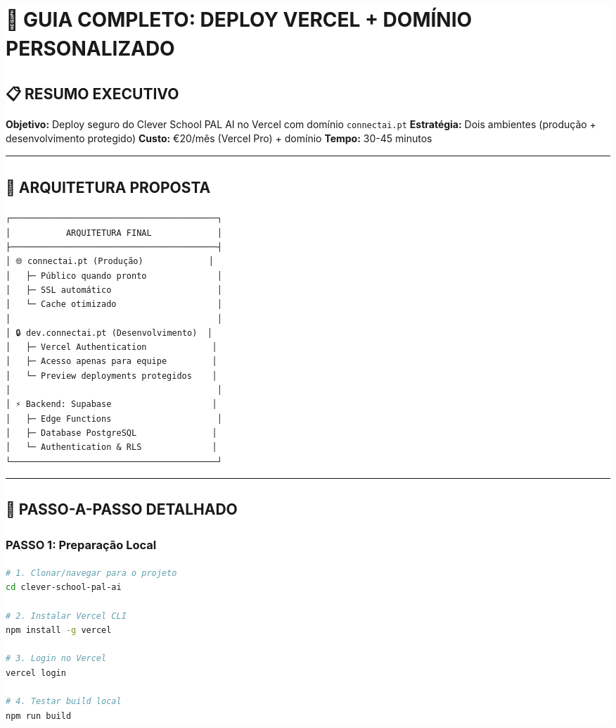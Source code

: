 # 🚀 GUIA COMPLETO: DEPLOY VERCEL + DOMÍNIO PERSONALIZADO

## 📋 **RESUMO EXECUTIVO**

**Objetivo:** Deploy seguro do Clever School PAL AI no Vercel com domínio `connectai.pt`
**Estratégia:** Dois ambientes (produção + desenvolvimento protegido)
**Custo:** €20/mês (Vercel Pro) + domínio
**Tempo:** 30-45 minutos

---

## 🎯 **ARQUITETURA PROPOSTA**

```
┌─────────────────────────────────────────┐
│           ARQUITETURA FINAL             │
├─────────────────────────────────────────┤
│ 🌐 connectai.pt (Produção)             │
│   ├─ Público quando pronto              │
│   ├─ SSL automático                     │
│   └─ Cache otimizado                    │
│                                         │
│ 🔒 dev.connectai.pt (Desenvolvimento)  │
│   ├─ Vercel Authentication             │
│   ├─ Acesso apenas para equipe         │
│   └─ Preview deployments protegidos    │
│                                         │
│ ⚡ Backend: Supabase                    │
│   ├─ Edge Functions                     │
│   ├─ Database PostgreSQL               │
│   └─ Authentication & RLS              │
└─────────────────────────────────────────┘
```

---

## 🔧 **PASSO-A-PASSO DETALHADO**

### **PASSO 1: Preparação Local**

```bash
# 1. Clonar/navegar para o projeto
cd clever-school-pal-ai

# 2. Instalar Vercel CLI
npm install -g vercel

# 3. Login no Vercel
vercel login

# 4. Testar build local
npm run build
```
